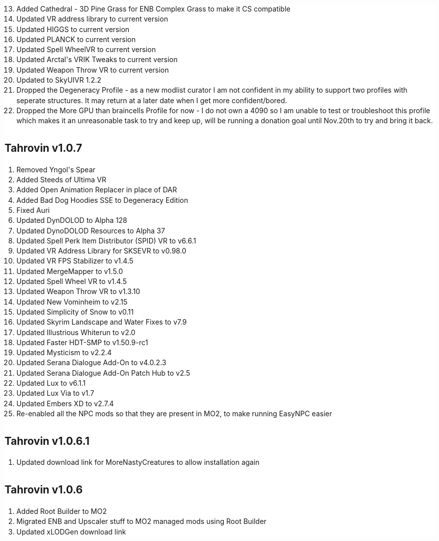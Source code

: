 13. Added Cathedral - 3D Pine Grass for ENB Complex Grass to make it CS compatible
14. Updated VR address library to current version
15. Updated HIGGS to current version
16. Updated PLANCK to current version
17. Updated Spell WheelVR to current version
18. Updated Arctal's VRIK Tweaks to current version
19. Updated Weapon Throw VR to current version
20. Updated to SkyUIVR 1.2.2
21. Dropped the Degeneracy Profile - as a new modlist curator I am not confident in my ability to support two profiles with seperate structures. It may return at a later date when I get more confident/bored.
22. Dropped the More GPU than braincells Profile for now - I do not own a 4090 so I am unable to test or troubleshoot this profile which makes it an unreasonable task to try and keep up, will be running a donation goal until Nov.20th to try and bring it back.


## Tahrovin v1.0.7
1. Removed Yngol's Spear
2. Added Steeds of Ultima VR
3. Added Open Animation Replacer in place of DAR
4. Added Bad Dog Hoodies SSE to Degeneracy Edition
4. Fixed Auri
5. Updated DynDOLOD to Alpha 128
6. Updated DynoDOLOD Resources to Alpha 37
7. Updated Spell Perk Item Distributor (SPID) VR to v6.6.1
8. Updated VR Address Library for SKSEVR to v0.98.0
9. Updated VR FPS Stabilizer to v1.4.5
10. Updated MergeMapper to v1.5.0
11. Updated Spell Wheel VR to v1.4.5
12. Updated Weapon Throw VR to v1.3.10
13. Updated New Vominheim to v2.15
14. Updated Simplicity of Snow to v0.11
15. Updated Skyrim Landscape and Water Fixes to v7.9
16. Updated Illustrious Whiterun to v2.0
17. Updated Faster HDT-SMP to v1.50.9-rc1
18. Updated Mysticism to v2.2.4
19. Updated Serana Dialogue Add-On to v4.0.2.3
20. Updated Serana Dialogue Add-On Patch Hub to v2.5
21. Updated Lux to v6.1.1
22. Updated Lux Via to v1.7
23. Updated Embers XD to v2.7.4
24. Re-enabled all the NPC mods so that they are present in MO2, to make running EasyNPC easier


## Tahrovin v1.0.6.1
1. Updated download link for MoreNastyCreatures to allow installation again


## Tahrovin v1.0.6
1. Added Root Builder to MO2
2. Migrated ENB and Upscaler stuff to MO2 managed mods using Root Builder
3. Updated xLODGen download link
